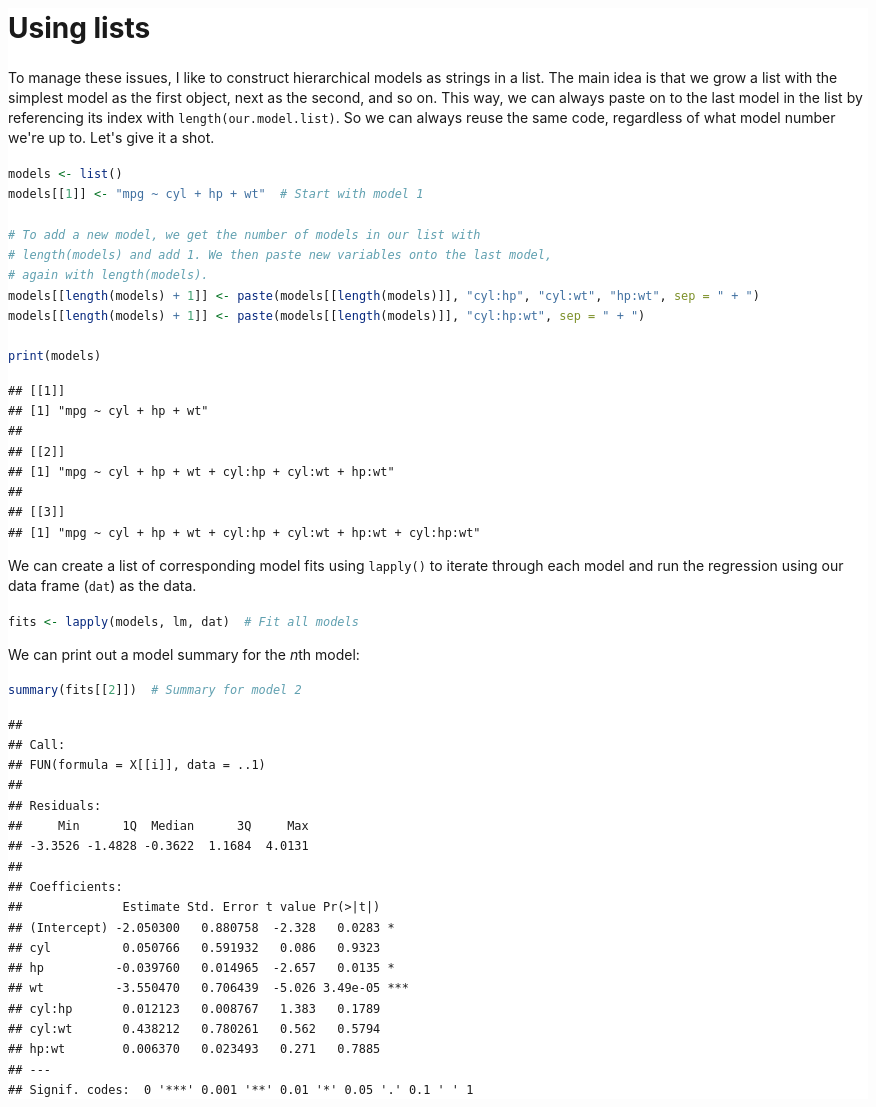 # Using lists

To manage these issues, I like to construct hierarchical models as strings in a list. The main idea is that we grow a list with the simplest model as the first object, next as the second, and so on. This way, we can always paste on to the last model in the list by referencing its index with `length(our.model.list)`. So we can always reuse the same code, regardless of what model number we're up to. Let's give it a shot.


```r
models <- list()
models[[1]] <- "mpg ~ cyl + hp + wt"  # Start with model 1

# To add a new model, we get the number of models in our list with
# length(models) and add 1. We then paste new variables onto the last model,
# again with length(models).
models[[length(models) + 1]] <- paste(models[[length(models)]], "cyl:hp", "cyl:wt", "hp:wt", sep = " + ")
models[[length(models) + 1]] <- paste(models[[length(models)]], "cyl:hp:wt", sep = " + ")

print(models)
```

```
## [[1]]
## [1] "mpg ~ cyl + hp + wt"
## 
## [[2]]
## [1] "mpg ~ cyl + hp + wt + cyl:hp + cyl:wt + hp:wt"
## 
## [[3]]
## [1] "mpg ~ cyl + hp + wt + cyl:hp + cyl:wt + hp:wt + cyl:hp:wt"
```

We can create a list of corresponding model fits using `lapply()` to iterate through each model and run the regression using our data frame (`dat`) as the data.


```r
fits <- lapply(models, lm, dat)  # Fit all models
```

We can print out a model summary for the *n*th model:

```r
summary(fits[[2]])  # Summary for model 2
```

```
## 
## Call:
## FUN(formula = X[[i]], data = ..1)
## 
## Residuals:
##     Min      1Q  Median      3Q     Max 
## -3.3526 -1.4828 -0.3622  1.1684  4.0131 
## 
## Coefficients:
##              Estimate Std. Error t value Pr(>|t|)    
## (Intercept) -2.050300   0.880758  -2.328   0.0283 *  
## cyl          0.050766   0.591932   0.086   0.9323    
## hp          -0.039760   0.014965  -2.657   0.0135 *  
## wt          -3.550470   0.706439  -5.026 3.49e-05 ***
## cyl:hp       0.012123   0.008767   1.383   0.1789    
## cyl:wt       0.438212   0.780261   0.562   0.5794    
## hp:wt        0.006370   0.023493   0.271   0.7885    
## ---
## Signif. codes:  0 '***' 0.001 '**' 0.01 '*' 0.05 '.' 0.1 ' ' 1
```